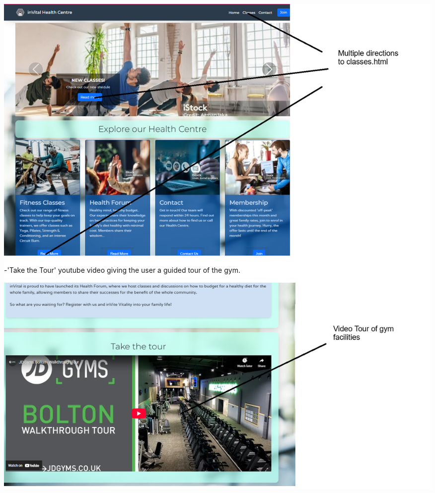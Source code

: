   <img src="assets/testingassets/testing-userstories-2b.png" alt="User Story 2">
</div>

  -'Take the Tour' youtube video giving the user a guided tour of the gym. 
  <div align="center">
  <img src="assets/testingassets/testing-userstories-2c.png" alt="User Story 2b">
</div>
  